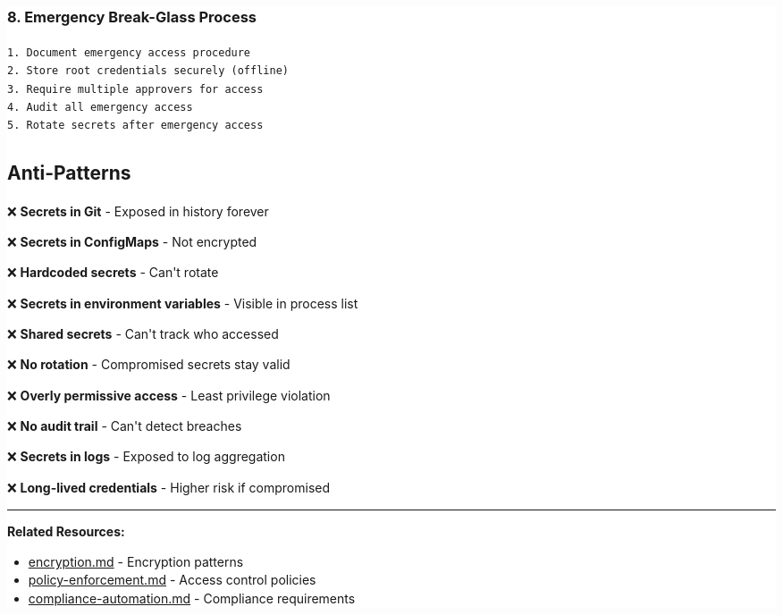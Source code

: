 ### 8. Emergency Break-Glass Process

```
1. Document emergency access procedure
2. Store root credentials securely (offline)
3. Require multiple approvers for access
4. Audit all emergency access
5. Rotate secrets after emergency access
```

## Anti-Patterns

❌ **Secrets in Git** - Exposed in history forever

❌ **Secrets in ConfigMaps** - Not encrypted

❌ **Hardcoded secrets** - Can't rotate

❌ **Secrets in environment variables** - Visible in process list

❌ **Shared secrets** - Can't track who accessed

❌ **No rotation** - Compromised secrets stay valid

❌ **Overly permissive access** - Least privilege violation

❌ **No audit trail** - Can't detect breaches

❌ **Secrets in logs** - Exposed to log aggregation

❌ **Long-lived credentials** - Higher risk if compromised

---

**Related Resources:**
- [encryption.md](encryption.md) - Encryption patterns
- [policy-enforcement.md](policy-enforcement.md) - Access control policies
- [compliance-automation.md](compliance-automation.md) - Compliance requirements
